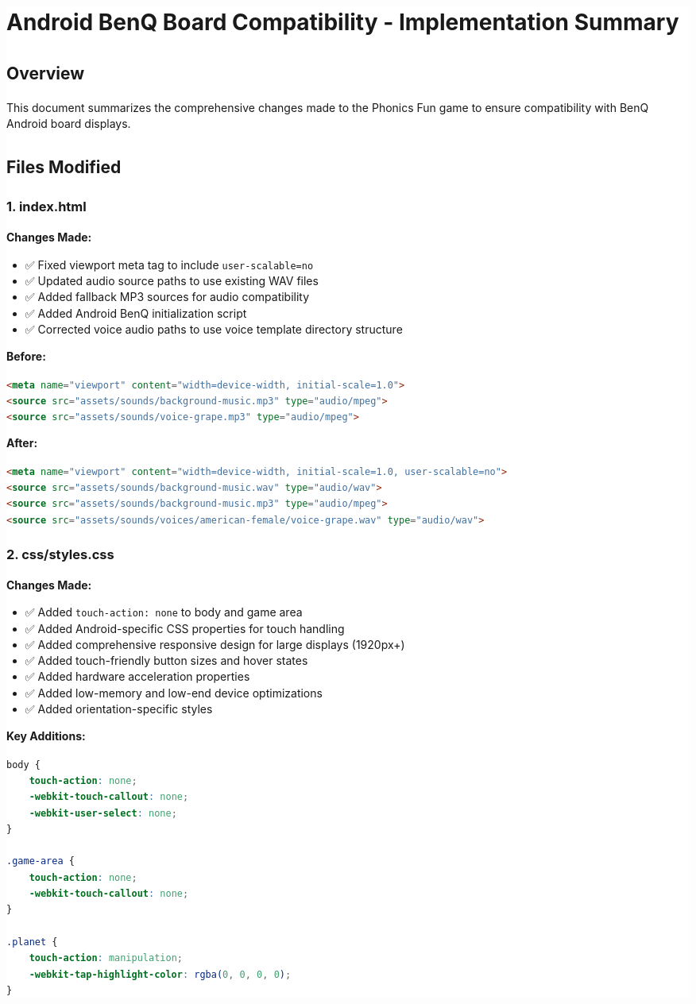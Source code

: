 # Android BenQ Board Compatibility - Implementation Summary

## Overview
This document summarizes the comprehensive changes made to the Phonics Fun game to ensure compatibility with BenQ Android board displays.

## Files Modified

### 1. index.html
**Changes Made:**
- ✅ Fixed viewport meta tag to include `user-scalable=no`
- ✅ Updated audio source paths to use existing WAV files
- ✅ Added fallback MP3 sources for audio compatibility
- ✅ Added Android BenQ initialization script
- ✅ Corrected voice audio paths to use voice template directory structure

**Before:**
```html
<meta name="viewport" content="width=device-width, initial-scale=1.0">
<source src="assets/sounds/background-music.mp3" type="audio/mpeg">
<source src="assets/sounds/voice-grape.mp3" type="audio/mpeg">
```

**After:**
```html
<meta name="viewport" content="width=device-width, initial-scale=1.0, user-scalable=no">
<source src="assets/sounds/background-music.wav" type="audio/wav">
<source src="assets/sounds/background-music.mp3" type="audio/mpeg">
<source src="assets/sounds/voices/american-female/voice-grape.wav" type="audio/wav">
```

### 2. css/styles.css
**Changes Made:**
- ✅ Added `touch-action: none` to body and game area
- ✅ Added Android-specific CSS properties for touch handling
- ✅ Added comprehensive responsive design for large displays (1920px+)
- ✅ Added touch-friendly button sizes and hover states
- ✅ Added hardware acceleration properties
- ✅ Added low-memory and low-end device optimizations
- ✅ Added orientation-specific styles

**Key Additions:**
```css
body {
    touch-action: none;
    -webkit-touch-callout: none;
    -webkit-user-select: none;
}

.game-area {
    touch-action: none;
    -webkit-touch-callout: none;
}

.planet {
    touch-action: manipulation;
    -webkit-tap-highlight-color: rgba(0, 0, 0, 0);
}
```
